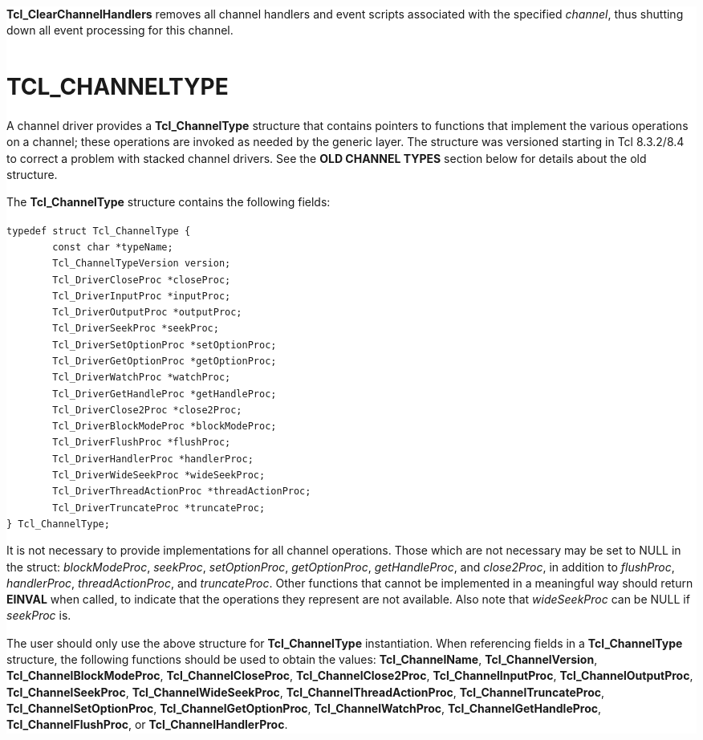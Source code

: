 **Tcl_ClearChannelHandlers** removes all channel handlers and event
scripts associated with the specified *channel*, thus shutting down all
event processing for this channel.

# TCL_CHANNELTYPE

A channel driver provides a **Tcl_ChannelType** structure that contains
pointers to functions that implement the various operations on a
channel; these operations are invoked as needed by the generic layer.
The structure was versioned starting in Tcl 8.3.2/8.4 to correct a
problem with stacked channel drivers. See the **OLD CHANNEL TYPES**
section below for details about the old structure.

The **Tcl_ChannelType** structure contains the following fields:

    typedef struct Tcl_ChannelType {
            const char *typeName;
            Tcl_ChannelTypeVersion version;
            Tcl_DriverCloseProc *closeProc;
            Tcl_DriverInputProc *inputProc;
            Tcl_DriverOutputProc *outputProc;
            Tcl_DriverSeekProc *seekProc;
            Tcl_DriverSetOptionProc *setOptionProc;
            Tcl_DriverGetOptionProc *getOptionProc;
            Tcl_DriverWatchProc *watchProc;
            Tcl_DriverGetHandleProc *getHandleProc;
            Tcl_DriverClose2Proc *close2Proc;
            Tcl_DriverBlockModeProc *blockModeProc;
            Tcl_DriverFlushProc *flushProc;
            Tcl_DriverHandlerProc *handlerProc;
            Tcl_DriverWideSeekProc *wideSeekProc;
            Tcl_DriverThreadActionProc *threadActionProc;
            Tcl_DriverTruncateProc *truncateProc;
    } Tcl_ChannelType;

It is not necessary to provide implementations for all channel
operations. Those which are not necessary may be set to NULL in the
struct: *blockModeProc*, *seekProc*, *setOptionProc*, *getOptionProc*,
*getHandleProc*, and *close2Proc*, in addition to *flushProc*,
*handlerProc*, *threadActionProc*, and *truncateProc*. Other functions
that cannot be implemented in a meaningful way should return **EINVAL**
when called, to indicate that the operations they represent are not
available. Also note that *wideSeekProc* can be NULL if *seekProc* is.

The user should only use the above structure for **Tcl_ChannelType**
instantiation. When referencing fields in a **Tcl_ChannelType**
structure, the following functions should be used to obtain the values:
**Tcl_ChannelName**, **Tcl_ChannelVersion**,
**Tcl_ChannelBlockModeProc**, **Tcl_ChannelCloseProc**,
**Tcl_ChannelClose2Proc**, **Tcl_ChannelInputProc**,
**Tcl_ChannelOutputProc**, **Tcl_ChannelSeekProc**,
**Tcl_ChannelWideSeekProc**, **Tcl_ChannelThreadActionProc**,
**Tcl_ChannelTruncateProc**, **Tcl_ChannelSetOptionProc**,
**Tcl_ChannelGetOptionProc**, **Tcl_ChannelWatchProc**,
**Tcl_ChannelGetHandleProc**, **Tcl_ChannelFlushProc**, or
**Tcl_ChannelHandlerProc**.
